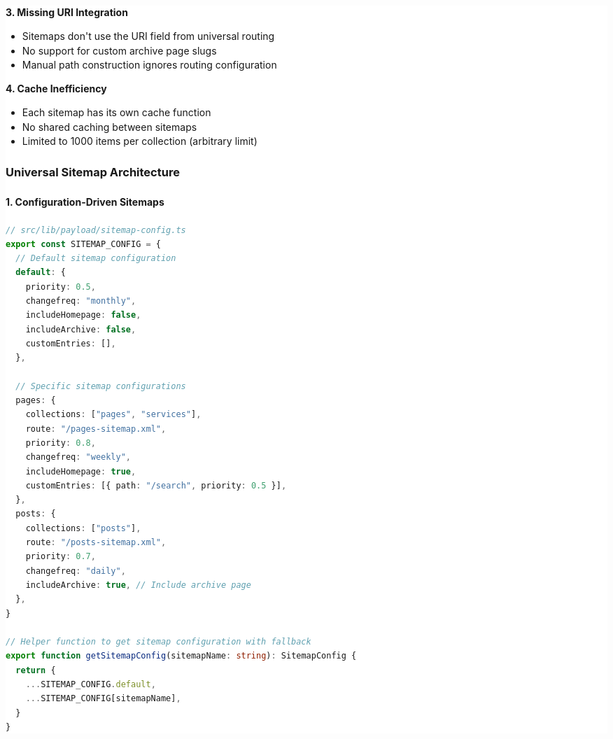 **3. Missing URI Integration**

- Sitemaps don't use the URI field from universal routing
- No support for custom archive page slugs
- Manual path construction ignores routing configuration

**4. Cache Inefficiency**

- Each sitemap has its own cache function
- No shared caching between sitemaps
- Limited to 1000 items per collection (arbitrary limit)

### **Universal Sitemap Architecture**

#### **1. Configuration-Driven Sitemaps**

```typescript
// src/lib/payload/sitemap-config.ts
export const SITEMAP_CONFIG = {
  // Default sitemap configuration
  default: {
    priority: 0.5,
    changefreq: "monthly",
    includeHomepage: false,
    includeArchive: false,
    customEntries: [],
  },

  // Specific sitemap configurations
  pages: {
    collections: ["pages", "services"],
    route: "/pages-sitemap.xml",
    priority: 0.8,
    changefreq: "weekly",
    includeHomepage: true,
    customEntries: [{ path: "/search", priority: 0.5 }],
  },
  posts: {
    collections: ["posts"],
    route: "/posts-sitemap.xml",
    priority: 0.7,
    changefreq: "daily",
    includeArchive: true, // Include archive page
  },
}

// Helper function to get sitemap configuration with fallback
export function getSitemapConfig(sitemapName: string): SitemapConfig {
  return {
    ...SITEMAP_CONFIG.default,
    ...SITEMAP_CONFIG[sitemapName],
  }
}
```
